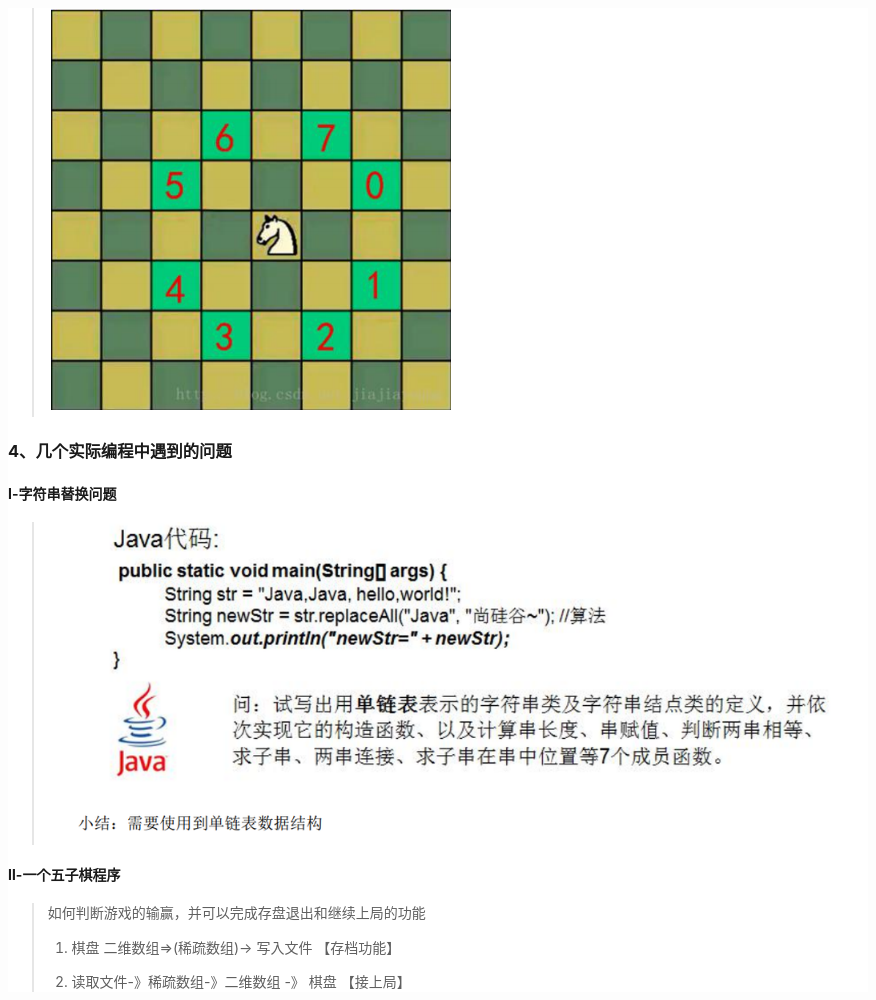 >![image-20210409183820014](数据结构与算法进阶学习笔记中的图片/image-20210409183820014.png)

### 4、几个实际编程中遇到的问题

#### Ⅰ-字符串替换问题

>![image-20210409184136272](数据结构与算法进阶学习笔记中的图片/image-20210409184136272.png)



#### Ⅱ-一个五子棋程序

>如何判断游戏的输赢，并可以完成存盘退出和继续上局的功能 
>
>1) 棋盘 二维数组=>(稀疏数组)-> 写入文件 【存档功能】 
>
>2) 读取文件-》稀疏数组-》二维数组 -》 棋盘 【接上局】
>